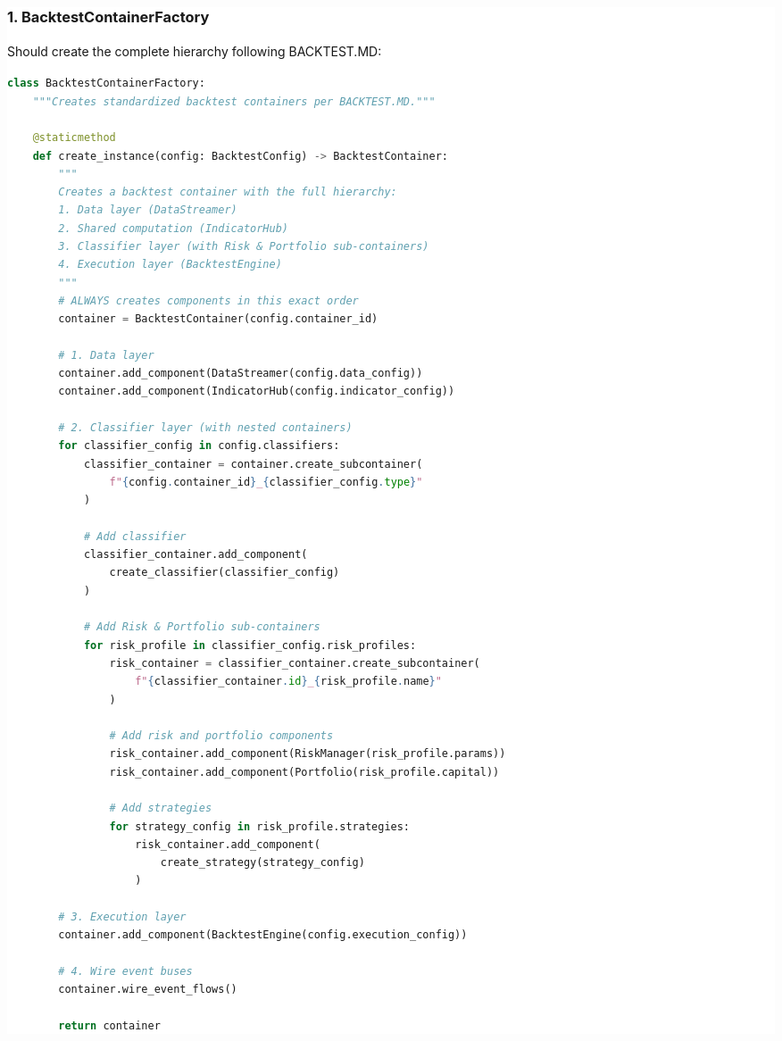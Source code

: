 ### 1. BacktestContainerFactory
Should create the complete hierarchy following BACKTEST.MD:

```python
class BacktestContainerFactory:
    """Creates standardized backtest containers per BACKTEST.MD."""
    
    @staticmethod
    def create_instance(config: BacktestConfig) -> BacktestContainer:
        """
        Creates a backtest container with the full hierarchy:
        1. Data layer (DataStreamer)
        2. Shared computation (IndicatorHub)
        3. Classifier layer (with Risk & Portfolio sub-containers)
        4. Execution layer (BacktestEngine)
        """
        # ALWAYS creates components in this exact order
        container = BacktestContainer(config.container_id)
        
        # 1. Data layer
        container.add_component(DataStreamer(config.data_config))
        container.add_component(IndicatorHub(config.indicator_config))
        
        # 2. Classifier layer (with nested containers)
        for classifier_config in config.classifiers:
            classifier_container = container.create_subcontainer(
                f"{config.container_id}_{classifier_config.type}"
            )
            
            # Add classifier
            classifier_container.add_component(
                create_classifier(classifier_config)
            )
            
            # Add Risk & Portfolio sub-containers
            for risk_profile in classifier_config.risk_profiles:
                risk_container = classifier_container.create_subcontainer(
                    f"{classifier_container.id}_{risk_profile.name}"
                )
                
                # Add risk and portfolio components
                risk_container.add_component(RiskManager(risk_profile.params))
                risk_container.add_component(Portfolio(risk_profile.capital))
                
                # Add strategies
                for strategy_config in risk_profile.strategies:
                    risk_container.add_component(
                        create_strategy(strategy_config)
                    )
        
        # 3. Execution layer
        container.add_component(BacktestEngine(config.execution_config))
        
        # 4. Wire event buses
        container.wire_event_flows()
        
        return container
```
